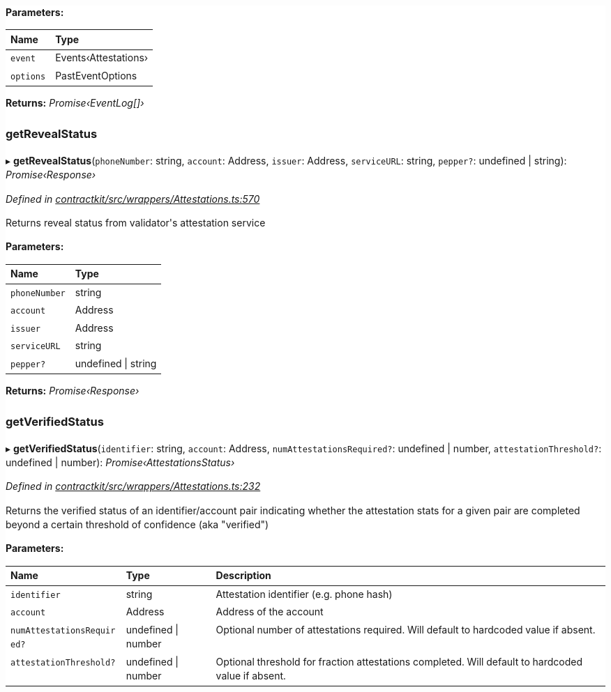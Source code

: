 **Parameters:**

| Name | Type |
| :--- | :--- |
| `event` | Events‹Attestations› |
| `options` | PastEventOptions |

**Returns:** _Promise‹EventLog\[\]›_

### getRevealStatus

▸ **getRevealStatus**\(`phoneNumber`: string, `account`: Address, `issuer`: Address, `serviceURL`: string, `pepper?`: undefined \| string\): _Promise‹Response›_

_Defined in_ [_contractkit/src/wrappers/Attestations.ts:570_](https://github.com/celo-org/celo-monorepo/blob/master/packages/sdk/contractkit/src/wrappers/Attestations.ts#L570)

Returns reveal status from validator's attestation service

**Parameters:**

| Name | Type |
| :--- | :--- |
| `phoneNumber` | string |
| `account` | Address |
| `issuer` | Address |
| `serviceURL` | string |
| `pepper?` | undefined \| string |

**Returns:** _Promise‹Response›_

### getVerifiedStatus

▸ **getVerifiedStatus**\(`identifier`: string, `account`: Address, `numAttestationsRequired?`: undefined \| number, `attestationThreshold?`: undefined \| number\): _Promise‹AttestationsStatus›_

_Defined in_ [_contractkit/src/wrappers/Attestations.ts:232_](https://github.com/celo-org/celo-monorepo/blob/master/packages/sdk/contractkit/src/wrappers/Attestations.ts#L232)

Returns the verified status of an identifier/account pair indicating whether the attestation stats for a given pair are completed beyond a certain threshold of confidence \(aka "verified"\)

**Parameters:**

| Name | Type | Description |
| :--- | :--- | :--- |
| `identifier` | string | Attestation identifier \(e.g. phone hash\) |
| `account` | Address | Address of the account |
| `numAttestationsRequired?` | undefined \| number | Optional number of attestations required.  Will default to  hardcoded value if absent. |
| `attestationThreshold?` | undefined \| number | Optional threshold for fraction attestations completed. Will  default to hardcoded value if absent. |

